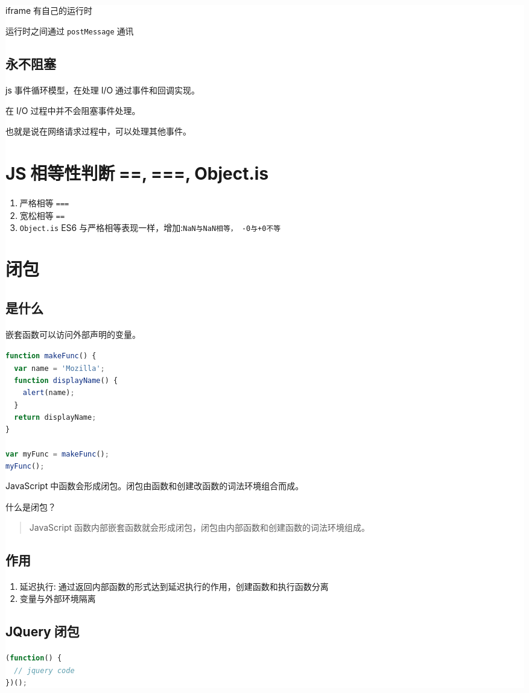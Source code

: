 iframe 有自己的运行时

运行时之间通过 `postMessage` 通讯

## 永不阻塞

js 事件循环模型，在处理 I/O 通过事件和回调实现。

在 I/O 过程中并不会阻塞事件处理。

也就是说在网络请求过程中，可以处理其他事件。

# JS 相等性判断 ==, ===, Object.is

1. 严格相等 `===`
2. 宽松相等 `==`
3. `Object.is` ES6 与严格相等表现一样，增加:`NaN与NaN相等， -0与+0不等`

# 闭包

## 是什么

嵌套函数可以访问外部声明的变量。

```js
function makeFunc() {
  var name = 'Mozilla';
  function displayName() {
    alert(name);
  }
  return displayName;
}

var myFunc = makeFunc();
myFunc();
```

JavaScript 中函数会形成闭包。闭包由函数和创建改函数的词法环境组合而成。

什么是闭包？

> JavaScript 函数内部嵌套函数就会形成闭包，闭包由内部函数和创建函数的词法环境组成。

## 作用

1. 延迟执行: 通过返回内部函数的形式达到延迟执行的作用，创建函数和执行函数分离
2. 变量与外部环境隔离

## JQuery 闭包

```js
(function() {
  // jquery code
})();
```
